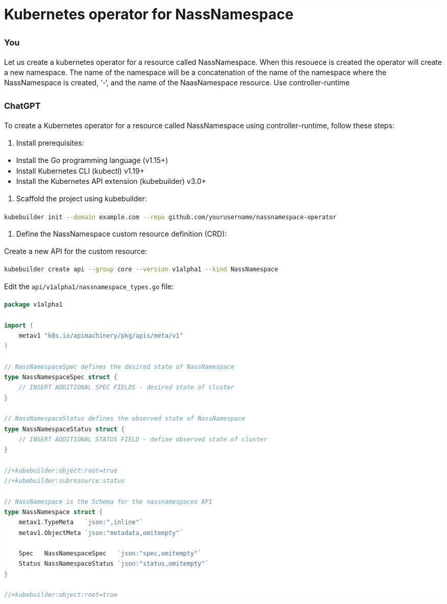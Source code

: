 # Kubernetes operator for NassNamespace

### You
Let us create a kubernetes operator for a resource called NassNamespace. When this resouece is created the operator will create a new namespace. The name of the namespace will be a concatenation of the name of the namespace where the NassNamespace is created, ‘-‘, and the name of the NaasNamespace resource. Use controller-runtime

### ChatGPT
To create a Kubernetes operator for a resource called NassNamespace using controller-runtime, follow these steps:

1. Install prerequisites:

- Install the Go programming language (v1.15+)
- Install Kubernetes CLI (kubectl) v1.19+
- Install the Kubernetes API extension (kubebuilder) v3.0+

1. Scaffold the project using kubebuilder:

```sh
kubebuilder init --domain example.com --repo github.com/yourusername/nassnamespace-operator

```

1. Define the NassNamespace custom resource definition (CRD):

Create a new API for the custom resource:

```sh
kubebuilder create api --group core --version v1alpha1 --kind NassNamespace

```

Edit the `api/v1alpha1/nassnamespace_types.go` file:

```go
package v1alpha1

import (
    metav1 "k8s.io/apimachinery/pkg/apis/meta/v1"
)

// NassNamespaceSpec defines the desired state of NassNamespace
type NassNamespaceSpec struct {
    // INSERT ADDITIONAL SPEC FIELDS - desired state of cluster
}

// NassNamespaceStatus defines the observed state of NassNamespace
type NassNamespaceStatus struct {
    // INSERT ADDITIONAL STATUS FIELD - define observed state of cluster
}

//+kubebuilder:object:root=true
//+kubebuilder:subresource:status

// NassNamespace is the Schema for the nassnamespaces API
type NassNamespace struct {
    metav1.TypeMeta   `json:",inline"`
    metav1.ObjectMeta `json:"metadata,omitempty"`

    Spec   NassNamespaceSpec   `json:"spec,omitempty"`
    Status NassNamespaceStatus `json:"status,omitempty"`
}

//+kubebuilder:object:root=true
```